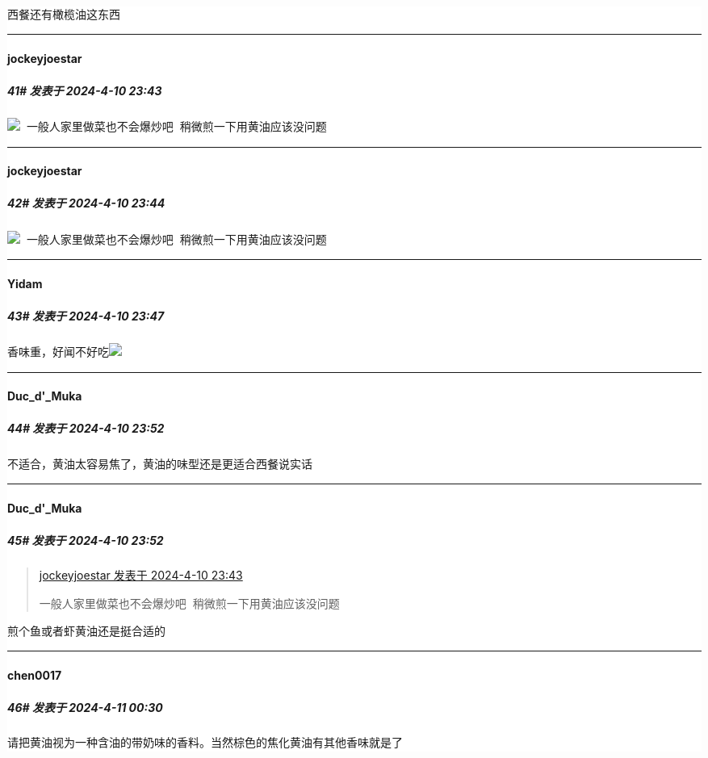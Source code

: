 西餐还有橄榄油这东西


*****

####  jockeyjoestar  
##### 41#       发表于 2024-4-10 23:43

<img src="https://static.saraba1st.com/image/smiley/face2017/009.gif" referrerpolicy="no-referrer">  一般人家里做菜也不会爆炒吧  稍微煎一下用黄油应该没问题  

*****

####  jockeyjoestar  
##### 42#       发表于 2024-4-10 23:44

<img src="https://static.saraba1st.com/image/smiley/face2017/009.gif" referrerpolicy="no-referrer">  一般人家里做菜也不会爆炒吧  稍微煎一下用黄油应该没问题  


*****

####  Yidam  
##### 43#       发表于 2024-4-10 23:47

香味重，好闻不好吃<img src="https://static.saraba1st.com/image/smiley/face2017/067.png" referrerpolicy="no-referrer">

*****

####  Duc_d'_Muka  
##### 44#       发表于 2024-4-10 23:52

不适合，黄油太容易焦了，黄油的味型还是更适合西餐说实话


*****

####  Duc_d'_Muka  
##### 45#       发表于 2024-4-10 23:52

<blockquote><a href="httphttps://bbs.saraba1st.com/2b/forum.php?mod=redirect&amp;goto=findpost&amp;pid=64553109&amp;ptid=2179373" target="_blank">jockeyjoestar 发表于 2024-4-10 23:43</a>

一般人家里做菜也不会爆炒吧  稍微煎一下用黄油应该没问题</blockquote>
煎个鱼或者虾黄油还是挺合适的


*****

####  chen0017  
##### 46#       发表于 2024-4-11 00:30

请把黄油视为一种含油的带奶味的香料。当然棕色的焦化黄油有其他香味就是了

